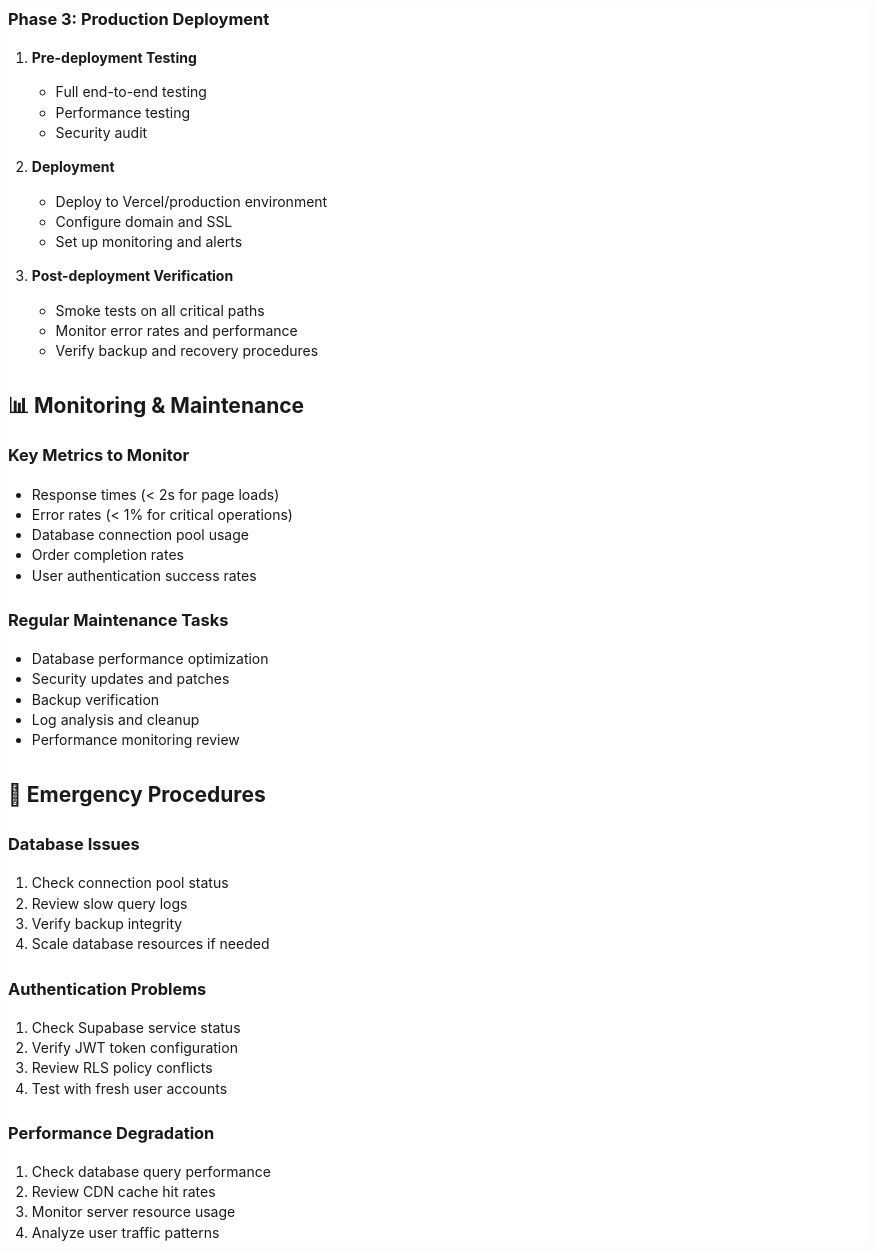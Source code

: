 ### Phase 3: Production Deployment
1. **Pre-deployment Testing**
   - Full end-to-end testing
   - Performance testing
   - Security audit

2. **Deployment**
   - Deploy to Vercel/production environment
   - Configure domain and SSL
   - Set up monitoring and alerts

3. **Post-deployment Verification**
   - Smoke tests on all critical paths
   - Monitor error rates and performance
   - Verify backup and recovery procedures

## 📊 Monitoring & Maintenance

### Key Metrics to Monitor
- Response times (< 2s for page loads)
- Error rates (< 1% for critical operations)
- Database connection pool usage
- Order completion rates
- User authentication success rates

### Regular Maintenance Tasks
- Database performance optimization
- Security updates and patches
- Backup verification
- Log analysis and cleanup
- Performance monitoring review

## 🚨 Emergency Procedures

### Database Issues
1. Check connection pool status
2. Review slow query logs
3. Verify backup integrity
4. Scale database resources if needed

### Authentication Problems
1. Check Supabase service status
2. Verify JWT token configuration
3. Review RLS policy conflicts
4. Test with fresh user accounts

### Performance Degradation
1. Check database query performance
2. Review CDN cache hit rates
3. Monitor server resource usage
4. Analyze user traffic patterns
